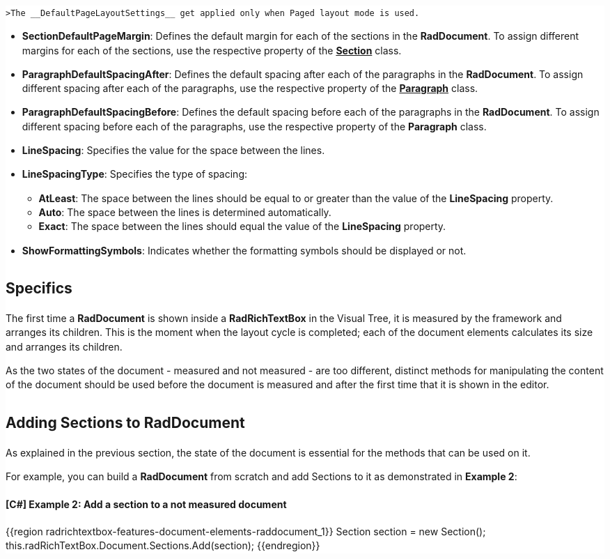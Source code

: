 

	>The __DefaultPageLayoutSettings__ get applied only when Paged layout mode is used.
	                  

* __SectionDefaultPageMargin__: Defines the default margin for each of the sections in the **RadDocument**. To assign different margins for each of the sections, use the respective property of the [__Section__](http://docs.telerik.com/devtools/wpf/api/html/T_Telerik_Windows_Documents_Model_Section.htm) class.

* __ParagraphDefaultSpacingAfter__: Defines the default spacing after each of the paragraphs in the __RadDocument__. To assign different spacing after each of the paragraphs, use the respective property of the [__Paragraph__](http://docs.telerik.com/devtools/wpf/api/html/T_Telerik_Windows_Documents_Model_Paragraph.htm) class.
          

* __ParagraphDefaultSpacingBefore__: Defines the default spacing before each of the paragraphs in the __RadDocument__. To assign different spacing before each of the paragraphs, use the respective property of the __Paragraph__ class.

* __LineSpacing__: Specifies the value for the space between the lines.

* __LineSpacingType__: Specifies the type of spacing:
    * __AtLeast__: The space between the lines should be equal to or greater than the value of the __LineSpacing__ property.
    * __Auto__: The space between the lines is determined automatically.
    * __Exact__: The space between the lines should equal the value of the __LineSpacing__ property.

* __ShowFormattingSymbols__: Indicates whether the formatting symbols should be displayed or not.
          

## Specifics

The first time a __RadDocument__ is shown inside a __RadRichTextBox__ in the Visual Tree, it is measured by the framework and arranges its children. This is the moment when the layout cycle is completed; each of the document elements calculates its size and arranges its children.

As the two states of the document - measured and not measured - are too different, distinct methods for manipulating the content of the document should be used before the document is measured and after the first time that it is shown in the editor. 

## Adding Sections to RadDocument

As explained in the previous section, the state of the document is essential for the methods that can be used on it.

For example, you can build a __RadDocument__ from scratch and add Sections to it as demonstrated in **Example 2**:

#### __[C#] Example 2: Add a section to a not measured document__

{{region radrichtextbox-features-document-elements-raddocument_1}}
	Section section = new Section();
	this.radRichTextBox.Document.Sections.Add(section);
{{endregion}}
